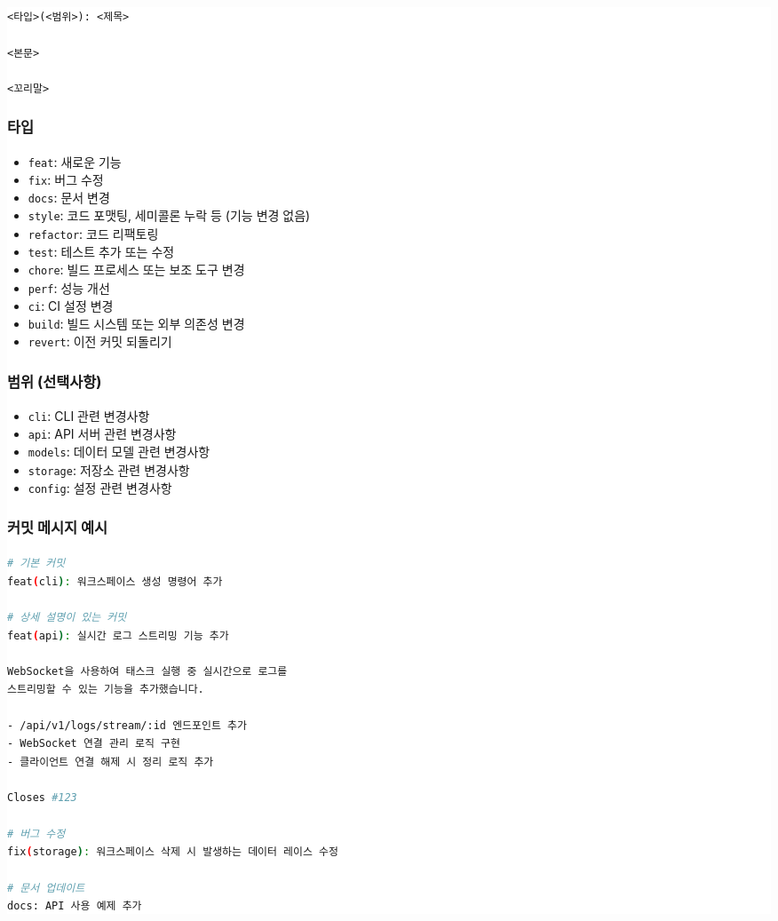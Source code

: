 ```
<타입>(<범위>): <제목>

<본문>

<꼬리말>
```

### 타입

- `feat`: 새로운 기능
- `fix`: 버그 수정
- `docs`: 문서 변경
- `style`: 코드 포맷팅, 세미콜론 누락 등 (기능 변경 없음)
- `refactor`: 코드 리팩토링
- `test`: 테스트 추가 또는 수정
- `chore`: 빌드 프로세스 또는 보조 도구 변경
- `perf`: 성능 개선
- `ci`: CI 설정 변경
- `build`: 빌드 시스템 또는 외부 의존성 변경
- `revert`: 이전 커밋 되돌리기

### 범위 (선택사항)

- `cli`: CLI 관련 변경사항
- `api`: API 서버 관련 변경사항
- `models`: 데이터 모델 관련 변경사항
- `storage`: 저장소 관련 변경사항
- `config`: 설정 관련 변경사항

### 커밋 메시지 예시

```bash
# 기본 커밋
feat(cli): 워크스페이스 생성 명령어 추가

# 상세 설명이 있는 커밋
feat(api): 실시간 로그 스트리밍 기능 추가

WebSocket을 사용하여 태스크 실행 중 실시간으로 로그를 
스트리밍할 수 있는 기능을 추가했습니다.

- /api/v1/logs/stream/:id 엔드포인트 추가
- WebSocket 연결 관리 로직 구현
- 클라이언트 연결 해제 시 정리 로직 추가

Closes #123

# 버그 수정
fix(storage): 워크스페이스 삭제 시 발생하는 데이터 레이스 수정

# 문서 업데이트
docs: API 사용 예제 추가
```
